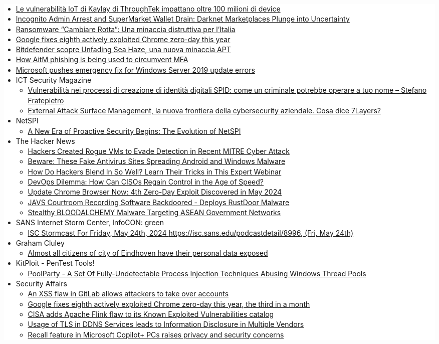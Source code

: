   - [Le vulnerabilità IoT di Kaylay di ThroughTek impattano oltre 100 milioni di device](https://www.securityinfo.it/2024/05/24/le-vulnerabilita-iot-di-throughtek-kaylay-impattano-oltre-100-milioni-di-device/)
  - [Incognito Admin Arrest and SuperMarket Wallet Drain: Darknet Marketplaces Plunge into Uncertainty](https://cyble.com/blog/incognito-admin-arrest-and-supermarket-wallet-drain-darknet-marketplaces-plunge-into-uncertainty/)
  - [Ransomware “Cambiare Rotta”: Una minaccia distruttiva per l’Italia](https://cert-agid.gov.it/news/ransomware-cambiare-rotta-una-minaccia-distruttiva-per-litalia/)
  - [Google fixes eighth actively exploited Chrome zero-day this year](https://www.bleepingcomputer.com/news/security/google-fixes-eighth-actively-exploited-chrome-zero-day-this-year/)
  - [Bitdefender scopre Unfading Sea Haze, una nuova minaccia APT](https://www.securityinfo.it/2024/05/24/bitdefender-scopre-unfading-sea-haze-una-nuova-minaccia-apt/)
  - [How AitM phishing is being used to circumvent MFA](https://pushsecurity.com/blog/phishing-2-0-how-phishing-toolkits-are-evolving-with-aitm/)
  - [Microsoft pushes emergency fix for Windows Server 2019 update errors](https://www.bleepingcomputer.com/news/microsoft/microsoft-pushes-emergency-fix-for-windows-server-2019-0x800f0982-update-errors/)
- ICT Security Magazine
  - [Vulnerabilità nei processi di creazione di identità digitali SPID: come un criminale potrebbe operare a tuo nome – Stefano Fratepietro](https://www.ictsecuritymagazine.com/cybersecurity-video/vulnerabilita-nei-processi-di-creazione-di-identita-digitali-spid-come-un-criminale-potrebbe-operare-a-tuo-nome-stefano-fratepietro/)
  - [External Attack Surface Management, la nuova frontiera della cybersecurity aziendale. Cosa dice 7Layers?](https://www.ictsecuritymagazine.com/notizie/external-attack-surface-management-la-nuova-frontiera-della-cybersecurity-aziendale-cosa-dice-7layers/)
- NetSPI
  - [A New Era of Proactive Security Begins: The Evolution of NetSPI](https://www.netspi.com/blog/executive-blog/netspi-updates/proactive-security-begins-the-evolution-of-netspi/)
- The Hacker News
  - [Hackers Created Rogue VMs to Evade Detection in Recent MITRE Cyber Attack](https://thehackernews.com/2024/05/hackers-created-rogue-vms-to-evade.html)
  - [Beware: These Fake Antivirus Sites Spreading Android and Windows Malware](https://thehackernews.com/2024/05/fake-antivirus-websites-deliver-malware.html)
  - [How Do Hackers Blend In So Well? Learn Their Tricks in This Expert Webinar](https://thehackernews.com/2024/05/how-do-hackers-blend-in-so-well-learn.html)
  - [DevOps Dilemma: How Can CISOs Regain Control in the Age of Speed?](https://thehackernews.com/2024/05/devops-dilemma-how-can-cisos-regain.html)
  - [Update Chrome Browser Now: 4th Zero-Day Exploit Discovered in May 2024](https://thehackernews.com/2024/05/google-detects-4th-chrome-zero-day-in.html)
  - [JAVS Courtroom Recording Software Backdoored - Deploys RustDoor Malware](https://thehackernews.com/2024/05/courtroom-software-backdoored-to.html)
  - [Stealthy BLOODALCHEMY Malware Targeting ASEAN Government Networks](https://thehackernews.com/2024/05/japanese-experts-warn-of-bloodalchemy.html)
- SANS Internet Storm Center, InfoCON: green
  - [ISC Stormcast For Friday, May 24th, 2024 https://isc.sans.edu/podcastdetail/8996, (Fri, May 24th)](https://isc.sans.edu/diary/rss/30954)
- Graham Cluley
  - [Almost all citizens of city of Eindhoven have their personal data exposed](https://www.bitdefender.com/blog/hotforsecurity/almost-all-citizens-of-city-of-eindhoven-have-their-personal-data-exposed/)
- KitPloit - PenTest Tools!
  - [PoolParty - A Set Of Fully-Undetectable Process Injection Techniques Abusing Windows Thread Pools](http://www.kitploit.com/2024/05/poolparty-set-of-fully-undetectable.html)
- Security Affairs
  - [An XSS flaw in GitLab allows attackers to take over accounts](https://securityaffairs.com/163649/hacking/gitlab-xss-flaw.html)
  - [Google fixes eighth actively exploited Chrome zero-day this year, the third in a month](https://securityaffairs.com/163642/hacking/8th-chrome-zero-day-2024-html.html)
  - [CISA adds Apache Flink flaw to its Known Exploited Vulnerabilities catalog](https://securityaffairs.com/163635/security/cisa-apache-flink-flaw-known-exploited-vulnerabilities-catalog.html)
  - [Usage of TLS in DDNS Services leads to Information Disclosure in Multiple Vendors](https://securityaffairs.com/163617/hacking/ddns-services-leads-information-disclosure.html)
  - [Recall feature in Microsoft Copilot+ PCs raises privacy and security concerns](https://securityaffairs.com/163609/security/microsoft-recall-feature-copilot-pcs.html)